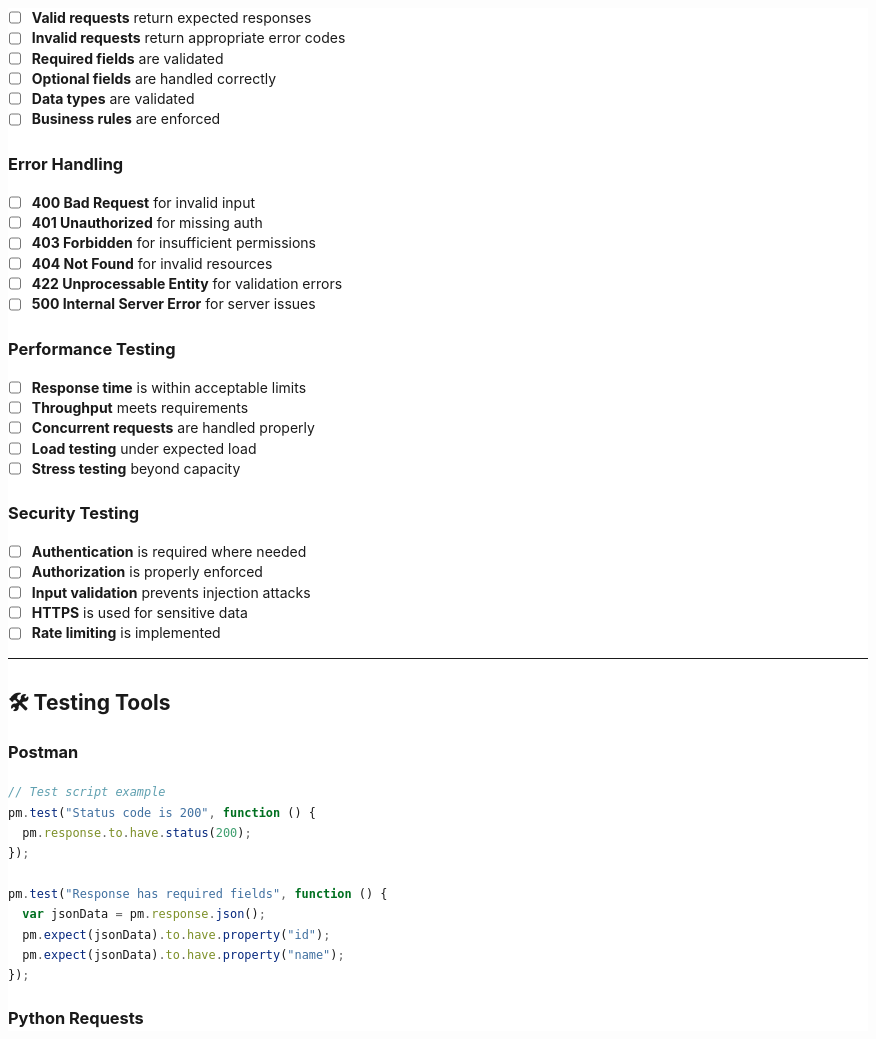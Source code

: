 - [ ] **Valid requests** return expected responses
- [ ] **Invalid requests** return appropriate error codes
- [ ] **Required fields** are validated
- [ ] **Optional fields** are handled correctly
- [ ] **Data types** are validated
- [ ] **Business rules** are enforced

### Error Handling

- [ ] **400 Bad Request** for invalid input
- [ ] **401 Unauthorized** for missing auth
- [ ] **403 Forbidden** for insufficient permissions
- [ ] **404 Not Found** for invalid resources
- [ ] **422 Unprocessable Entity** for validation errors
- [ ] **500 Internal Server Error** for server issues

### Performance Testing

- [ ] **Response time** is within acceptable limits
- [ ] **Throughput** meets requirements
- [ ] **Concurrent requests** are handled properly
- [ ] **Load testing** under expected load
- [ ] **Stress testing** beyond capacity

### Security Testing

- [ ] **Authentication** is required where needed
- [ ] **Authorization** is properly enforced
- [ ] **Input validation** prevents injection attacks
- [ ] **HTTPS** is used for sensitive data
- [ ] **Rate limiting** is implemented

---

## 🛠️ Testing Tools

### Postman

```javascript
// Test script example
pm.test("Status code is 200", function () {
  pm.response.to.have.status(200);
});

pm.test("Response has required fields", function () {
  var jsonData = pm.response.json();
  pm.expect(jsonData).to.have.property("id");
  pm.expect(jsonData).to.have.property("name");
});
```

### Python Requests
